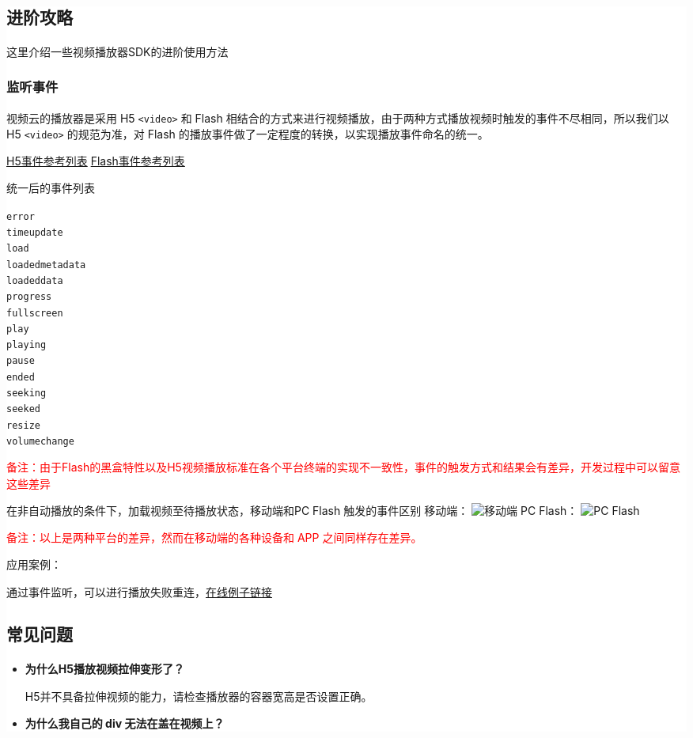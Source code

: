 ## 进阶攻略
这里介绍一些视频播放器SDK的进阶使用方法

### 监听事件
视频云的播放器是采用 H5 `<video>` 和 Flash 相结合的方式来进行视频播放，由于两种方式播放视频时触发的事件不尽相同，所以我们以 H5 `<video>` 的规范为准，对 Flash 的播放事件做了一定程度的转换，以实现播放事件命名的统一。

[H5事件参考列表](https://www.w3.org/wiki/HTML/Elements/video#Media_Events)
[Flash事件参考列表](http://help.adobe.com/en_US/FlashPlatform/reference/actionscript/3/flash/events/NetStatusEvent.html)

统一后的事件列表

```
error
timeupdate
load
loadedmetadata
loadeddata
progress
fullscreen
play
playing
pause
ended
seeking
seeked
resize
volumechange
```
<font color="red">备注：由于Flash的黑盒特性以及H5视频播放标准在各个平台终端的实现不一致性，事件的触发方式和结果会有差异，开发过程中可以留意这些差异</font><br>

在非自动播放的条件下，加载视频至待播放状态，移动端和PC Flash 触发的事件区别
移动端：
![移动端](http://imgcache.tce.fsphere.cn/image/mc.qcloudimg.com/static/img/ddf4e9ff5998dc84b1887fba0e94d446/image.png)
PC Flash：
![PC Flash](http://imgcache.tce.fsphere.cn/image/mc.qcloudimg.com/static/img/f49d8aa8ef678b63ac73e69f254c20bb/image.png)

<font color="red">备注：以上是两种平台的差异，然而在移动端的各种设备和 APP 之间同样存在差异。</font><br>

应用案例：

通过事件监听，可以进行播放失败重连，[在线例子链接](http://imgcache.tce.fsphere.cn/image/imgcache.qq.com/open/qcloud/video/vcplayer/demo/tcplayer-reconnect.html)


## 常见问题

- **为什么H5播放视频拉伸变形了？**

    H5并不具备拉伸视频的能力，请检查播放器的容器宽高是否设置正确。

-  **为什么我自己的 div 无法在盖在视频上？**
